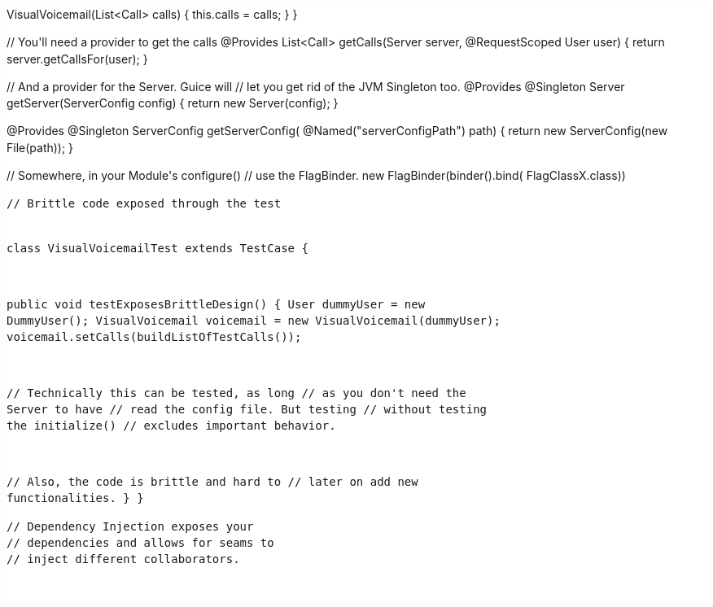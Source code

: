 VisualVoicemail(List&lt;Call&gt; calls) {
this.calls = calls;
}
}

// You'll need a provider to get the calls
@Provides
List&lt;Call&gt; getCalls(Server server,
@RequestScoped User user) {
return server.getCallsFor(user);
}

// And a provider for the Server. Guice will
// let you get rid of the JVM Singleton too.
@Provides @Singleton
Server getServer(ServerConfig config) {
return new Server(config);
}

@Provides @Singleton
ServerConfig getServerConfig(
@Named("serverConfigPath") path) {
return new ServerConfig(new File(path));
}

// Somewhere, in your Module's configure()
// use the FlagBinder.
new FlagBinder(binder().bind(
FlagClassX.class))</pre
            >
</td>
</tr>
<tr>
<td style="width: 50%" bgcolor="#ffc0cb">
<pre>
// Brittle code exposed through the test

class VisualVoicemailTest extends TestCase {

public void testExposesBrittleDesign() {
User dummyUser = new DummyUser();
VisualVoicemail voicemail =
new VisualVoicemail(dummyUser);
voicemail.setCalls(buildListOfTestCalls());

// Technically this can be tested, as long
// as you don't need the Server to have
// read the config file. But testing
// without testing the initialize()
// excludes important behavior.

// Also, the code is brittle and hard to
// later on add new functionalities.
}
}</pre
            >
</td>
<td style="width: 50%" bgcolor="#ccffcc">
<pre>
// Dependency Injection exposes your
// dependencies and allows for seams to
// inject different collaborators.
